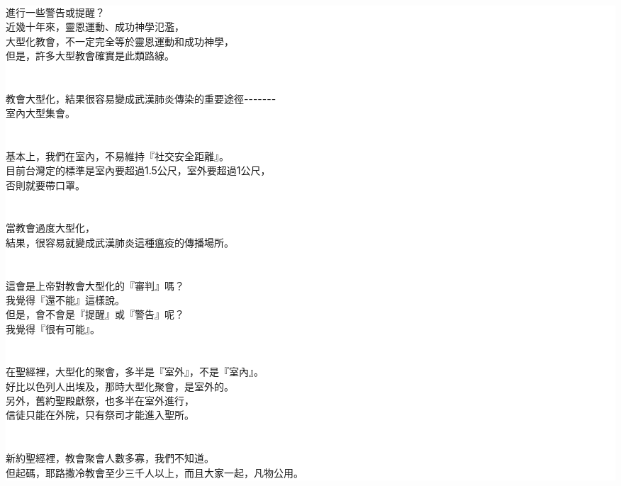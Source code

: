 <div>進行一些警告或提醒？</div>

<div>近幾十年來，靈恩運動、成功神學氾濫，</div>

<div>大型化教會，不一定完全等於靈恩運動和成功神學，</div>

<div>但是，許多大型教會確實是此類路線。</div>

<div>&nbsp;</div>

<div>&nbsp;</div>

<div>教會大型化，結果很容易變成武漢肺炎傳染的重要途徑-------</div>

<div>室內大型集會。</div>

<div>&nbsp;</div>

<div>&nbsp;</div>

<div>基本上，我們在室內，不易維持『社交安全距離』。</div>

<div>目前台灣定的標準是室內要超過1.5公尺，室外要超過1公尺，</div>

<div>否則就要帶口罩。</div>

<div>&nbsp;</div>

<div>&nbsp;</div>

<div>當教會過度大型化，</div>

<div>結果，很容易就變成武漢肺炎這種瘟疫的傳播場所。</div>

<div>&nbsp;</div>

<div>&nbsp;</div>

<div>這會是上帝對教會大型化的『審判』嗎？</div>

<div>我覺得『還不能』這樣說。</div>

<div>但是，會不會是『提醒』或『警告』呢？</div>

<div>我覺得『很有可能』。</div>

<div>&nbsp;</div>

<div>&nbsp;</div>

<div>在聖經裡，大型化的聚會，多半是『室外』，不是『室內』。</div>

<div>好比以色列人出埃及，那時大型化聚會，是室外的。</div>

<div>另外，舊約聖殿獻祭，也多半在室外進行，</div>

<div>信徒只能在外院，只有祭司才能進入聖所。</div>

<div>&nbsp;</div>

<div>&nbsp;</div>

<div>新約聖經裡，教會聚會人數多寡，我們不知道。</div>

<div>但起碼，耶路撒冷教會至少三千人以上，而且大家一起，凡物公用。</div>

